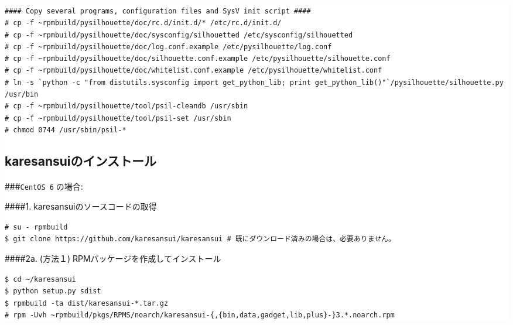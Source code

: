     #### Copy several programs, configuration files and SysV init script ####
    # cp -f ~rpmbuild/pysilhouette/doc/rc.d/init.d/* /etc/rc.d/init.d/
    # cp -f ~rpmbuild/pysilhouette/doc/sysconfig/silhouetted /etc/sysconfig/silhouetted
    # cp -f ~rpmbuild/pysilhouette/doc/log.conf.example /etc/pysilhouette/log.conf
    # cp -f ~rpmbuild/pysilhouette/doc/silhouette.conf.example /etc/pysilhouette/silhouette.conf
    # cp -f ~rpmbuild/pysilhouette/doc/whitelist.conf.example /etc/pysilhouette/whitelist.conf
    # ln -s `python -c "from distutils.sysconfig import get_python_lib; print get_python_lib()"`/pysilhouette/silhouette.py /usr/bin
    # cp -f ~rpmbuild/pysilhouette/tool/psil-cleandb /usr/sbin
    # cp -f ~rpmbuild/pysilhouette/tool/psil-set /usr/sbin
    # chmod 0744 /usr/sbin/psil-*


## karesansuiのインストール ##

###`CentOS 6` の場合:

####1. karesansuiのソースコードの取得

    # su - rpmbuild
    $ git clone https://github.com/karesansui/karesansui # 既にダウンロード済みの場合は、必要ありません。

####2a. (方法１) RPMパッケージを作成してインストール

    $ cd ~/karesansui
    $ python setup.py sdist
    $ rpmbuild -ta dist/karesansui-*.tar.gz
    # rpm -Uvh ~rpmbuild/pkgs/RPMS/noarch/karesansui-{,{bin,data,gadget,lib,plus}-}3.*.noarch.rpm
